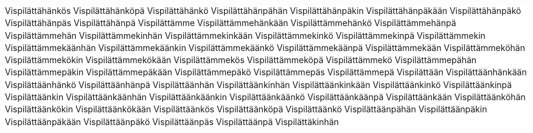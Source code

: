 Vispilättähänkös
Vispilättähänköpä
Vispilättähänkö
Vispilättähänpähän
Vispilättähänpäkin
Vispilättähänpäkään
Vispilättähänpäkö
Vispilättähänpäs
Vispilättähänpä
Vispilättämme
Vispilättämmehänkään
Vispilättämmehänkö
Vispilättämmehänpä
Vispilättämmehän
Vispilättämmekinhän
Vispilättämmekinkään
Vispilättämmekinkö
Vispilättämmekinpä
Vispilättämmekin
Vispilättämmekäänhän
Vispilättämmekäänkin
Vispilättämmekäänkö
Vispilättämmekäänpä
Vispilättämmekään
Vispilättämmeköhän
Vispilättämmekökin
Vispilättämmekökään
Vispilättämmekös
Vispilättämmeköpä
Vispilättämmekö
Vispilättämmepähän
Vispilättämmepäkin
Vispilättämmepäkään
Vispilättämmepäkö
Vispilättämmepäs
Vispilättämmepä
Vispilättään
Vispilättäänhänkään
Vispilättäänhänkö
Vispilättäänhänpä
Vispilättäänhän
Vispilättäänkinhän
Vispilättäänkinkään
Vispilättäänkinkö
Vispilättäänkinpä
Vispilättäänkin
Vispilättäänkäänhän
Vispilättäänkäänkin
Vispilättäänkäänkö
Vispilättäänkäänpä
Vispilättäänkään
Vispilättäänköhän
Vispilättäänkökin
Vispilättäänkökään
Vispilättäänkös
Vispilättäänköpä
Vispilättäänkö
Vispilättäänpähän
Vispilättäänpäkin
Vispilättäänpäkään
Vispilättäänpäkö
Vispilättäänpäs
Vispilättäänpä
Vispilättäkinhän